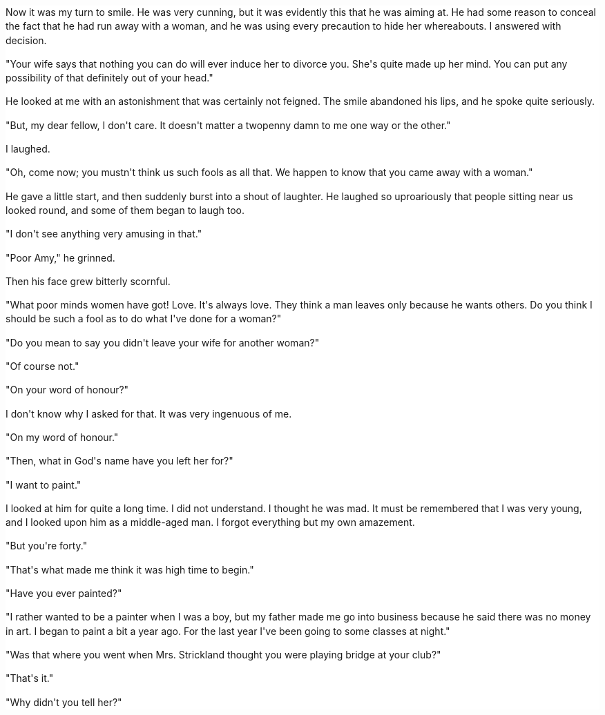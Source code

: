 Now it was my turn to smile. He was very cunning, but it was evidently this that he was aiming at. He had some reason to conceal the fact that he had run away with a woman, and he was using every precaution to hide her whereabouts. I answered with decision.

"Your wife says that nothing you can do will ever induce her to divorce you. She's quite made up her mind. You can put any possibility of that definitely out of your head."

He looked at me with an astonishment that was certainly not feigned. The smile abandoned his lips, and he spoke quite seriously.

"But, my dear fellow, I don't care. It doesn't matter a twopenny damn to me one way or the other."

I laughed.

"Oh, come now; you mustn't think us such fools as all that. We happen to know that you came away with a woman."

He gave a little start, and then suddenly burst into a shout of laughter. He laughed so uproariously that people sitting near us looked round, and some of them began to laugh too.

"I don't see anything very amusing in that."

"Poor Amy," he grinned.

Then his face grew bitterly scornful.

"What poor minds women have got! Love. It's always love. They think a man leaves only because he wants others. Do you think I should be such a fool as to do what I've done for a woman?"

"Do you mean to say you didn't leave your wife for another woman?"

"Of course not."

"On your word of honour?"

I don't know why I asked for that. It was very ingenuous of me.

"On my word of honour."

"Then, what in God's name have you left her for?"

"I want to paint."

I looked at him for quite a long time. I did not understand. I thought he was mad. It must be remembered that I was very young, and I looked upon him as a middle-aged man. I forgot everything but my own amazement.

"But you're forty."

"That's what made me think it was high time to begin."

"Have you ever painted?"

"I rather wanted to be a painter when I was a boy, but my father made me go into business because he said there was no money in art. I began to paint a bit a year ago. For the last year I've been going to some classes at night."

"Was that where you went when Mrs. Strickland thought you were playing bridge at your club?"

"That's it."

"Why didn't you tell her?"
